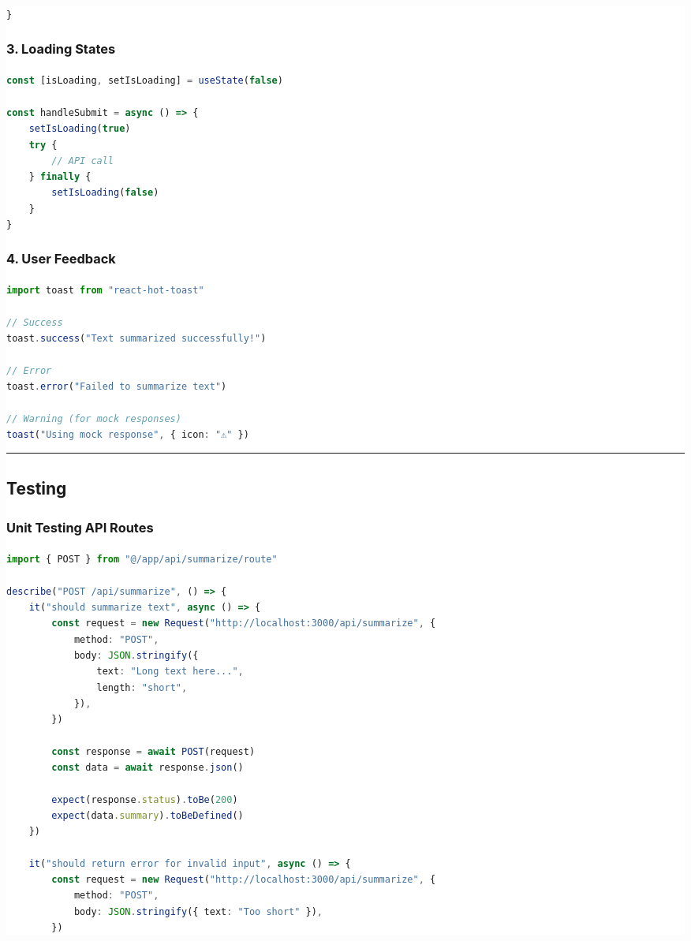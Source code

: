 ```typescript
}
```

### 3. Loading States

```typescript
const [isLoading, setIsLoading] = useState(false)

const handleSubmit = async () => {
	setIsLoading(true)
	try {
		// API call
	} finally {
		setIsLoading(false)
	}
}
```

### 4. User Feedback

```typescript
import toast from "react-hot-toast"

// Success
toast.success("Text summarized successfully!")

// Error
toast.error("Failed to summarize text")

// Warning (for mock responses)
toast("Using mock response", { icon: "⚠️" })
```

---

## Testing

### Unit Testing API Routes

```typescript
import { POST } from "@/app/api/summarize/route"

describe("POST /api/summarize", () => {
	it("should summarize text", async () => {
		const request = new Request("http://localhost:3000/api/summarize", {
			method: "POST",
			body: JSON.stringify({
				text: "Long text here...",
				length: "short",
			}),
		})

		const response = await POST(request)
		const data = await response.json()

		expect(response.status).toBe(200)
		expect(data.summary).toBeDefined()
	})

	it("should return error for invalid input", async () => {
		const request = new Request("http://localhost:3000/api/summarize", {
			method: "POST",
			body: JSON.stringify({ text: "Too short" }),
		})
```